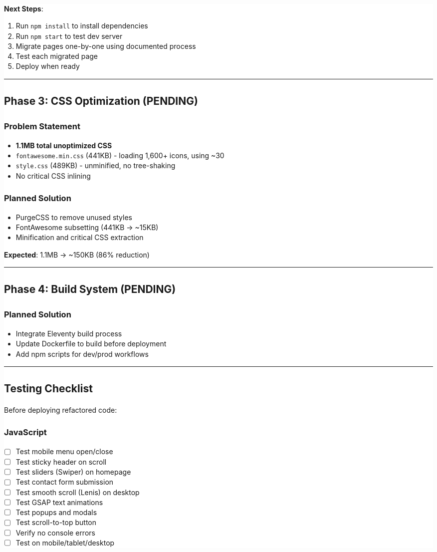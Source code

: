 **Next Steps**:
1. Run `npm install` to install dependencies
2. Run `npm start` to test dev server
3. Migrate pages one-by-one using documented process
4. Test each migrated page
5. Deploy when ready

---

## Phase 3: CSS Optimization (PENDING)

### Problem Statement
- **1.1MB total unoptimized CSS**
- `fontawesome.min.css` (441KB) - loading 1,600+ icons, using ~30
- `style.css` (489KB) - unminified, no tree-shaking
- No critical CSS inlining

### Planned Solution
- PurgeCSS to remove unused styles
- FontAwesome subsetting (441KB → ~15KB)
- Minification and critical CSS extraction

**Expected**: 1.1MB → ~150KB (86% reduction)

---

## Phase 4: Build System (PENDING)

### Planned Solution
- Integrate Eleventy build process
- Update Dockerfile to build before deployment
- Add npm scripts for dev/prod workflows

---

## Testing Checklist

Before deploying refactored code:

### JavaScript
- [ ] Test mobile menu open/close
- [ ] Test sticky header on scroll
- [ ] Test sliders (Swiper) on homepage
- [ ] Test contact form submission
- [ ] Test smooth scroll (Lenis) on desktop
- [ ] Test GSAP text animations
- [ ] Test popups and modals
- [ ] Test scroll-to-top button
- [ ] Verify no console errors
- [ ] Test on mobile/tablet/desktop
